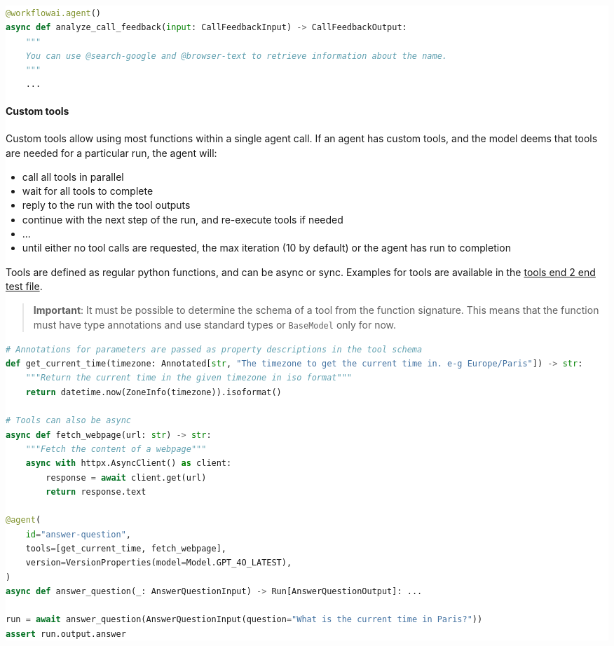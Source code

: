 ```python
@workflowai.agent()
async def analyze_call_feedback(input: CallFeedbackInput) -> CallFeedbackOutput:
    """
    You can use @search-google and @browser-text to retrieve information about the name.
    """
    ...
```

#### Custom tools

Custom tools allow using most functions within a single agent call. If an agent has custom tools, and the model
deems that tools are needed for a particular run, the agent will:

- call all tools in parallel
- wait for all tools to complete
- reply to the run with the tool outputs
- continue with the next step of the run, and re-execute tools if needed
- ...
- until either no tool calls are requested, the max iteration (10 by default) or the agent has run to completion

Tools are defined as regular python functions, and can be async or sync. Examples for tools are available in the [tools end 2 end test file](./tests/e2e/tools_test.py).

> **Important**: It must be possible to determine the schema of a tool from the function signature. This means that
> the function must have type annotations and use standard types or `BaseModel` only for now.

```python
# Annotations for parameters are passed as property descriptions in the tool schema
def get_current_time(timezone: Annotated[str, "The timezone to get the current time in. e-g Europe/Paris"]) -> str:
    """Return the current time in the given timezone in iso format"""
    return datetime.now(ZoneInfo(timezone)).isoformat()

# Tools can also be async
async def fetch_webpage(url: str) -> str:
    """Fetch the content of a webpage"""
    async with httpx.AsyncClient() as client:
        response = await client.get(url)
        return response.text

@agent(
    id="answer-question",
    tools=[get_current_time, fetch_webpage],
    version=VersionProperties(model=Model.GPT_4O_LATEST),
)
async def answer_question(_: AnswerQuestionInput) -> Run[AnswerQuestionOutput]: ...

run = await answer_question(AnswerQuestionInput(question="What is the current time in Paris?"))
assert run.output.answer
```
